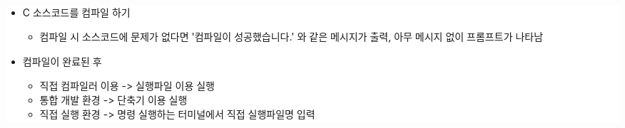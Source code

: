   * C 소스코드를 컴파일 하기

    * 컴파일 시 소스코드에 문제가 없다면 '컴파일이 성공했습니다.' 와 같은 메시지가 출력, 아무 메시지 없이 프롬프트가 나타남

  * 컴파일이 완료된 후 

    * 직접 컴파일러 이용 -> 실행파일 이용 실행
    * 통합 개발 환경 -> 단축기 이용 실행
    * 직접 실행 환경 -> 명령 실행하는 터미널에서 직접 실행파일명 입력


